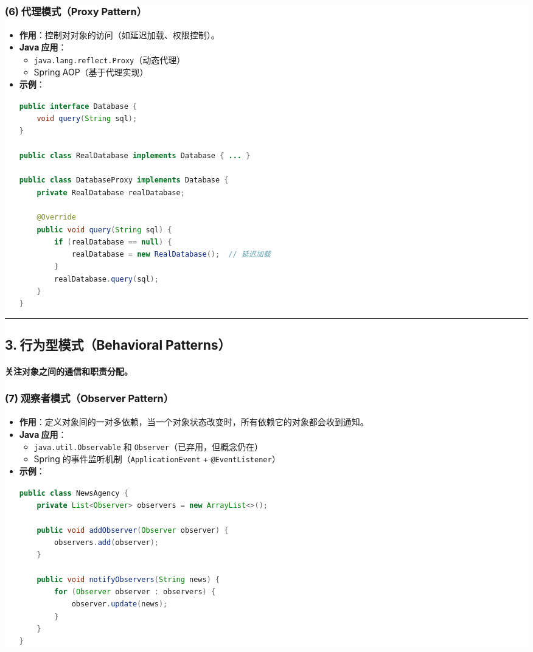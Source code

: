 ### **(6) 代理模式（Proxy Pattern）**
- **作用**：控制对对象的访问（如延迟加载、权限控制）。  
- **Java 应用**：
  - `java.lang.reflect.Proxy`（动态代理）  
  - Spring AOP（基于代理实现）  
- **示例**：
  ```java
  public interface Database {
      void query(String sql);
  }
  
  public class RealDatabase implements Database { ... }
  
  public class DatabaseProxy implements Database {
      private RealDatabase realDatabase;
      
      @Override
      public void query(String sql) {
          if (realDatabase == null) {
              realDatabase = new RealDatabase();  // 延迟加载
          }
          realDatabase.query(sql);
      }
  }
  ```

---

## **3. 行为型模式（Behavioral Patterns）**
**关注对象之间的通信和职责分配。**

### **(7) 观察者模式（Observer Pattern）**
- **作用**：定义对象间的一对多依赖，当一个对象状态改变时，所有依赖它的对象都会收到通知。  
- **Java 应用**：
  - `java.util.Observable` 和 `Observer`（已弃用，但概念仍在）  
  - Spring 的事件监听机制（`ApplicationEvent` + `@EventListener`）  
- **示例**：
  ```java
  public class NewsAgency {
      private List<Observer> observers = new ArrayList<>();
      
      public void addObserver(Observer observer) {
          observers.add(observer);
      }
      
      public void notifyObservers(String news) {
          for (Observer observer : observers) {
              observer.update(news);
          }
      }
  }
  ```
